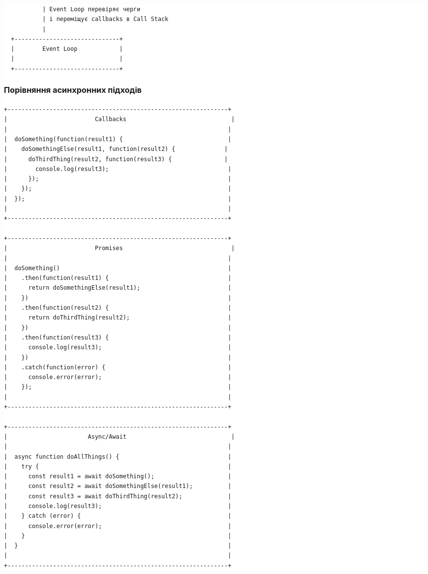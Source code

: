 ```
           | Event Loop перевіряє черги
           | і переміщує callbacks в Call Stack
           |
  +------------------------------+
  |        Event Loop            |
  |                              |
  +------------------------------+
```

### Порівняння асинхронних підходів

```
+---------------------------------------------------------------+
|                         Callbacks                              |
|                                                               |
|  doSomething(function(result1) {                              |
|    doSomethingElse(result1, function(result2) {              |
|      doThirdThing(result2, function(result3) {               |
|        console.log(result3);                                  |
|      });                                                      |
|    });                                                        |
|  });                                                          |
|                                                               |
+---------------------------------------------------------------+

+---------------------------------------------------------------+
|                         Promises                               |
|                                                               |
|  doSomething()                                                |
|    .then(function(result1) {                                  |
|      return doSomethingElse(result1);                         |
|    })                                                         |
|    .then(function(result2) {                                  |
|      return doThirdThing(result2);                            |
|    })                                                         |
|    .then(function(result3) {                                  |
|      console.log(result3);                                    |
|    })                                                         |
|    .catch(function(error) {                                   |
|      console.error(error);                                    |
|    });                                                        |
|                                                               |
+---------------------------------------------------------------+

+---------------------------------------------------------------+
|                       Async/Await                              |
|                                                               |
|  async function doAllThings() {                               |
|    try {                                                      |
|      const result1 = await doSomething();                     |
|      const result2 = await doSomethingElse(result1);          |
|      const result3 = await doThirdThing(result2);             |
|      console.log(result3);                                    |
|    } catch (error) {                                          |
|      console.error(error);                                    |
|    }                                                          |
|  }                                                            |
|                                                               |
+---------------------------------------------------------------+
```
